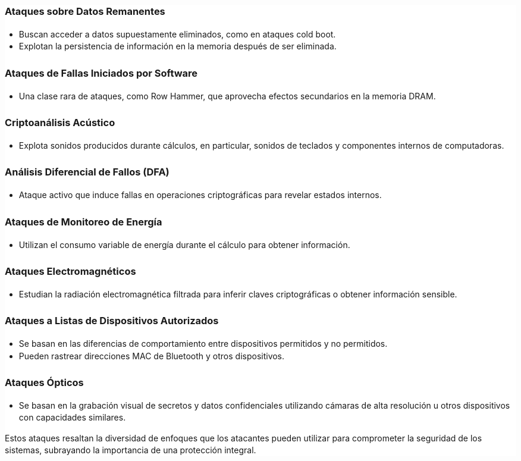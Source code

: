 ### Ataques sobre Datos Remanentes
- Buscan acceder a datos supuestamente eliminados, como en ataques cold boot.
- Explotan la persistencia de información en la memoria después de ser eliminada.

### Ataques de Fallas Iniciados por Software
- Una clase rara de ataques, como Row Hammer, que aprovecha efectos secundarios en la memoria DRAM.

### Criptoanálisis Acústico
- Explota sonidos producidos durante cálculos, en particular, sonidos de teclados y componentes internos de computadoras.

### Análisis Diferencial de Fallos (DFA)
- Ataque activo que induce fallas en operaciones criptográficas para revelar estados internos.

### Ataques de Monitoreo de Energía
- Utilizan el consumo variable de energía durante el cálculo para obtener información.

### Ataques Electromagnéticos
- Estudian la radiación electromagnética filtrada para inferir claves criptográficas o obtener información sensible.

### Ataques a Listas de Dispositivos Autorizados
- Se basan en las diferencias de comportamiento entre dispositivos permitidos y no permitidos.
- Pueden rastrear direcciones MAC de Bluetooth y otros dispositivos.

### Ataques Ópticos
- Se basan en la grabación visual de secretos y datos confidenciales utilizando cámaras de alta resolución u otros dispositivos con capacidades similares.

Estos ataques resaltan la diversidad de enfoques que los atacantes pueden utilizar para comprometer la seguridad de los sistemas, subrayando la importancia de una protección integral.
